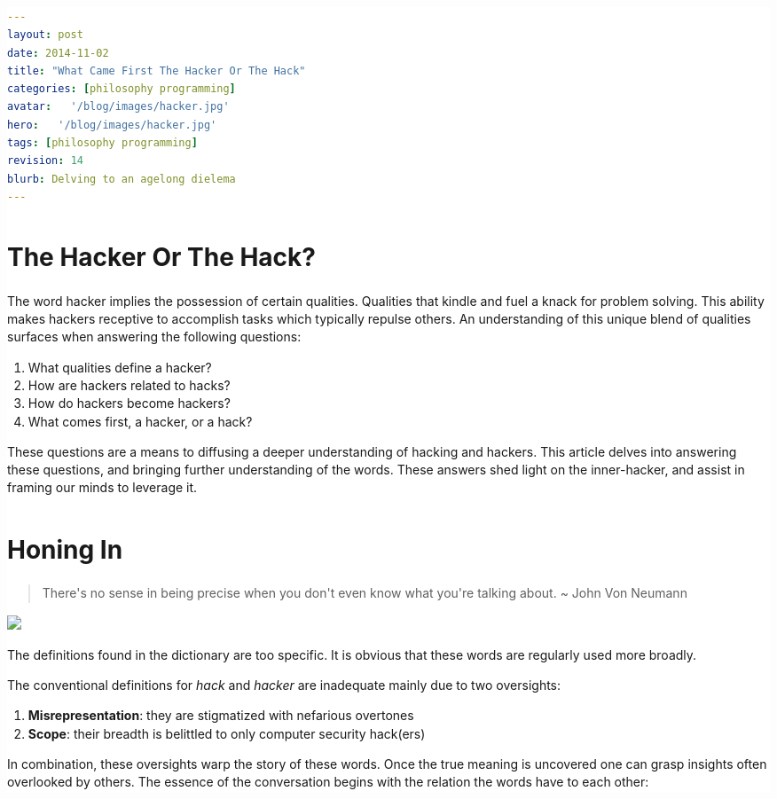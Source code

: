 ```yaml
---
layout: post
date: 2014-11-02
title: "What Came First The Hacker Or The Hack"
categories: [philosophy programming]
avatar:   '/blog/images/hacker.jpg'
hero:   '/blog/images/hacker.jpg'
tags: [philosophy programming]
revision: 14
blurb: Delving to an agelong dielema
---
```


# The Hacker Or The Hack?

The word hacker implies the possession of certain qualities.
Qualities that kindle and fuel a knack for problem solving.
This ability makes hackers receptive to accomplish tasks which typically repulse others.
An understanding of this unique blend of qualities surfaces when answering the following questions:

1. What qualities define a hacker?
1. How are hackers related to hacks?
1. How do hackers become hackers?
1. What comes first, a hacker, or a hack?

These questions are a means to diffusing a deeper understanding of hacking and hackers.
This article delves into answering these questions, and bringing further understanding of the words.
These answers shed light on the inner-hacker, and assist in framing our minds to leverage it.

# Honing In

> There's no sense in being precise when you don't even know what you're talking about. ~ John Von Neumann

<aside class='col-xs-12 col-sm-7 col-md-5 col-lg-4'>
  <img style='width: 100%' src='/blog/images/hackerhack.png' />
  <p>
    The definitions found in the dictionary are too specific.
    It is obvious that these words are regularly used more broadly.
  </p>
</aside>

The conventional definitions for *hack* and *hacker* are inadequate mainly due to two oversights:

1. **Misrepresentation**: they are stigmatized with nefarious overtones
2. **Scope**: their breadth is belittled to only computer security hack(ers)

In combination, these oversights warp the story of these words.
Once the true meaning is uncovered one can grasp insights often overlooked by others.
The essence of the conversation begins with the relation the words have to each other:
